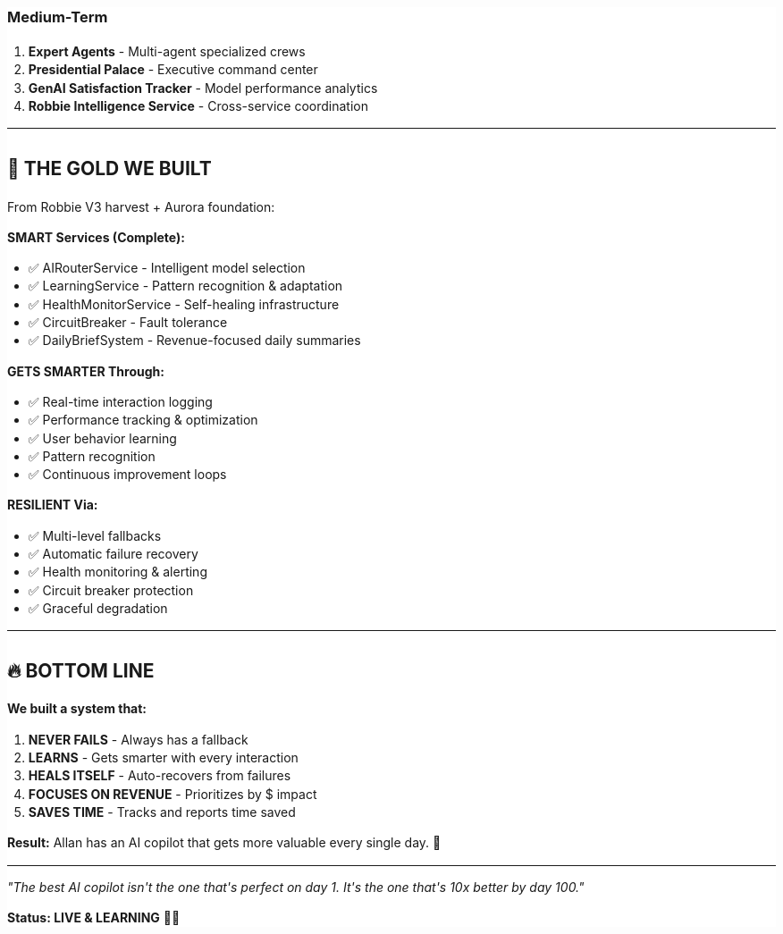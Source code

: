 ### Medium-Term
1. **Expert Agents** - Multi-agent specialized crews
2. **Presidential Palace** - Executive command center
3. **GenAI Satisfaction Tracker** - Model performance analytics
4. **Robbie Intelligence Service** - Cross-service coordination

---

## 💎 THE GOLD WE BUILT

From Robbie V3 harvest + Aurora foundation:

**SMART Services (Complete):**
- ✅ AIRouterService - Intelligent model selection
- ✅ LearningService - Pattern recognition & adaptation
- ✅ HealthMonitorService - Self-healing infrastructure
- ✅ CircuitBreaker - Fault tolerance
- ✅ DailyBriefSystem - Revenue-focused daily summaries

**GETS SMARTER Through:**
- ✅ Real-time interaction logging
- ✅ Performance tracking & optimization
- ✅ User behavior learning
- ✅ Pattern recognition
- ✅ Continuous improvement loops

**RESILIENT Via:**
- ✅ Multi-level fallbacks
- ✅ Automatic failure recovery
- ✅ Health monitoring & alerting
- ✅ Circuit breaker protection
- ✅ Graceful degradation

---

## 🔥 BOTTOM LINE

**We built a system that:**
1. **NEVER FAILS** - Always has a fallback
2. **LEARNS** - Gets smarter with every interaction
3. **HEALS ITSELF** - Auto-recovers from failures
4. **FOCUSES ON REVENUE** - Prioritizes by $ impact
5. **SAVES TIME** - Tracks and reports time saved

**Result:** Allan has an AI copilot that gets more valuable every single day. 🚀

---

*"The best AI copilot isn't the one that's perfect on day 1. It's the one that's 10x better by day 100."*

**Status: LIVE & LEARNING** 🧠✨



